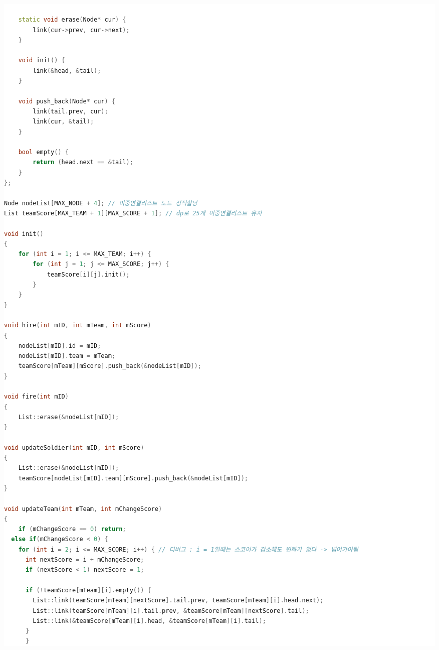 ```cpp

	static void erase(Node* cur) {
		link(cur->prev, cur->next);
	}

	void init() {
		link(&head, &tail);
	}

	void push_back(Node* cur) {
		link(tail.prev, cur);
		link(cur, &tail);
	}

	bool empty() {
		return (head.next == &tail);
	}
};

Node nodeList[MAX_NODE + 4]; // 이중연결리스트 노드 정적할당
List teamScore[MAX_TEAM + 1][MAX_SCORE + 1]; // dp로 25개 이중연결리스트 유지

void init()
{
	for (int i = 1; i <= MAX_TEAM; i++) {
		for (int j = 1; j <= MAX_SCORE; j++) {
			teamScore[i][j].init();
		}
	}
}

void hire(int mID, int mTeam, int mScore)
{
	nodeList[mID].id = mID;
	nodeList[mID].team = mTeam;
	teamScore[mTeam][mScore].push_back(&nodeList[mID]);
}

void fire(int mID)
{
	List::erase(&nodeList[mID]);
}

void updateSoldier(int mID, int mScore)
{
	List::erase(&nodeList[mID]);
	teamScore[nodeList[mID].team][mScore].push_back(&nodeList[mID]);
}

void updateTeam(int mTeam, int mChangeScore)
{
	if (mChangeScore == 0) return;
  else if(mChangeScore < 0) {
    for (int i = 2; i <= MAX_SCORE; i++) { // 디버그 : i = 1일때는 스코어가 감소해도 변화가 없다 -> 넘어가야됨
      int nextScore = i + mChangeScore;
      if (nextScore < 1) nextScore = 1;

      if (!teamScore[mTeam][i].empty()) {
        List::link(teamScore[mTeam][nextScore].tail.prev, teamScore[mTeam][i].head.next);
        List::link(teamScore[mTeam][i].tail.prev, &teamScore[mTeam][nextScore].tail);
        List::link(&teamScore[mTeam][i].head, &teamScore[mTeam][i].tail);
      }
	  }
```